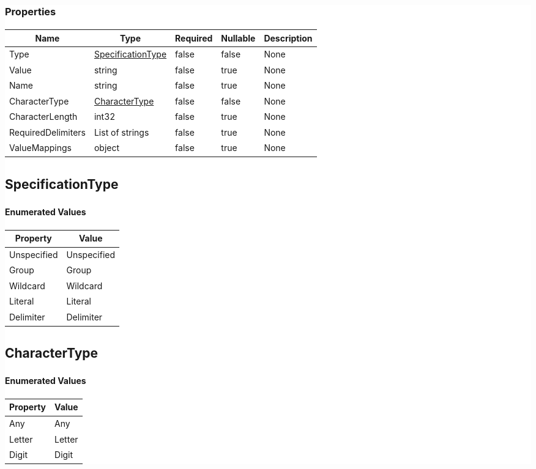 ### Properties

|Name|Type|Required|Nullable|Description|
|---|---|---|---|---|
|Type|[SpecificationType](#schemaspecificationtype)|false|false|None|
|Value|string|false|true|None|
|Name|string|false|true|None|
|CharacterType|[CharacterType](#schemacharactertype)|false|false|None|
|CharacterLength|int32|false|true|None|
|RequiredDelimiters|List of strings|false|true|None|
|ValueMappings|object|false|true|None|

<h2 id="tocS_SpecificationType">SpecificationType</h2>

<a id="schemaspecificationtype"></a>
<a id="schema_SpecificationType"></a>
<a id="tocSspecificationtype"></a>
<a id="tocsspecificationtype"></a>

#### Enumerated Values

|Property|Value|
|---|---|
|Unspecified|Unspecified|
|Group|Group|
|Wildcard|Wildcard|
|Literal|Literal|
|Delimiter|Delimiter|

<h2 id="tocS_CharacterType">CharacterType</h2>

<a id="schemacharactertype"></a>
<a id="schema_CharacterType"></a>
<a id="tocScharactertype"></a>
<a id="tocscharactertype"></a>

#### Enumerated Values

|Property|Value|
|---|---|
|Any|Any|
|Letter|Letter|
|Digit|Digit|

